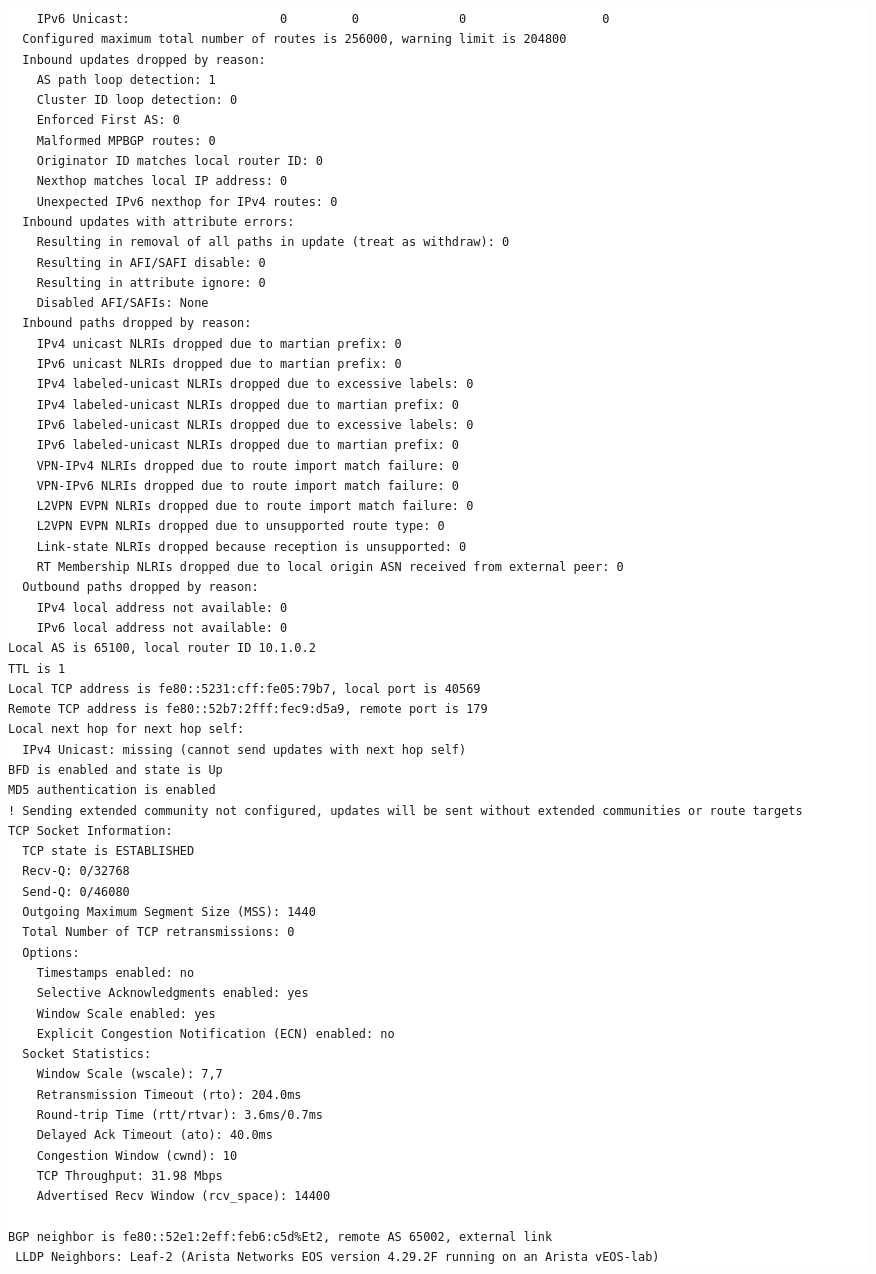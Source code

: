 ```
    IPv6 Unicast:                     0         0              0                   0
  Configured maximum total number of routes is 256000, warning limit is 204800
  Inbound updates dropped by reason:
    AS path loop detection: 1
    Cluster ID loop detection: 0
    Enforced First AS: 0
    Malformed MPBGP routes: 0
    Originator ID matches local router ID: 0
    Nexthop matches local IP address: 0
    Unexpected IPv6 nexthop for IPv4 routes: 0
  Inbound updates with attribute errors:
    Resulting in removal of all paths in update (treat as withdraw): 0
    Resulting in AFI/SAFI disable: 0
    Resulting in attribute ignore: 0
    Disabled AFI/SAFIs: None
  Inbound paths dropped by reason:
    IPv4 unicast NLRIs dropped due to martian prefix: 0
    IPv6 unicast NLRIs dropped due to martian prefix: 0
    IPv4 labeled-unicast NLRIs dropped due to excessive labels: 0
    IPv4 labeled-unicast NLRIs dropped due to martian prefix: 0
    IPv6 labeled-unicast NLRIs dropped due to excessive labels: 0
    IPv6 labeled-unicast NLRIs dropped due to martian prefix: 0
    VPN-IPv4 NLRIs dropped due to route import match failure: 0
    VPN-IPv6 NLRIs dropped due to route import match failure: 0
    L2VPN EVPN NLRIs dropped due to route import match failure: 0
    L2VPN EVPN NLRIs dropped due to unsupported route type: 0
    Link-state NLRIs dropped because reception is unsupported: 0
    RT Membership NLRIs dropped due to local origin ASN received from external peer: 0
  Outbound paths dropped by reason:
    IPv4 local address not available: 0
    IPv6 local address not available: 0
Local AS is 65100, local router ID 10.1.0.2
TTL is 1
Local TCP address is fe80::5231:cff:fe05:79b7, local port is 40569
Remote TCP address is fe80::52b7:2fff:fec9:d5a9, remote port is 179
Local next hop for next hop self:
  IPv4 Unicast: missing (cannot send updates with next hop self)
BFD is enabled and state is Up
MD5 authentication is enabled
! Sending extended community not configured, updates will be sent without extended communities or route targets
TCP Socket Information:
  TCP state is ESTABLISHED
  Recv-Q: 0/32768
  Send-Q: 0/46080
  Outgoing Maximum Segment Size (MSS): 1440
  Total Number of TCP retransmissions: 0
  Options:
    Timestamps enabled: no
    Selective Acknowledgments enabled: yes
    Window Scale enabled: yes
    Explicit Congestion Notification (ECN) enabled: no
  Socket Statistics:
    Window Scale (wscale): 7,7
    Retransmission Timeout (rto): 204.0ms
    Round-trip Time (rtt/rtvar): 3.6ms/0.7ms
    Delayed Ack Timeout (ato): 40.0ms
    Congestion Window (cwnd): 10
    TCP Throughput: 31.98 Mbps
    Advertised Recv Window (rcv_space): 14400

BGP neighbor is fe80::52e1:2eff:feb6:c5d%Et2, remote AS 65002, external link
 LLDP Neighbors: Leaf-2 (Arista Networks EOS version 4.29.2F running on an Arista vEOS-lab)
```